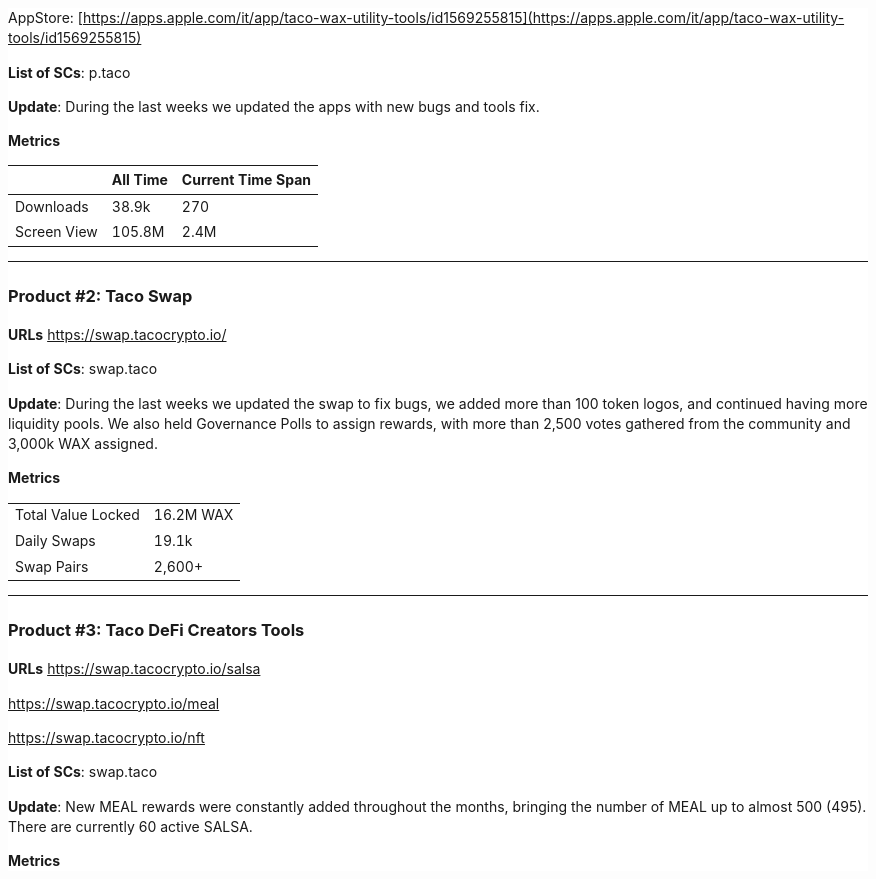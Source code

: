 AppStore: [https://apps.apple.com/it/app/taco-wax-utility-tools/id1569255815](https://apps.apple.com/it/app/taco-wax-utility-tools/id1569255815)

**List of SCs**: p.taco

**Update**: 
During the last weeks we updated the apps with new bugs and tools fix.

**Metrics**

|  | All Time | Current Time Span |
| --- | --- | --- |
| Downloads | 38.9k | 270 |
| Screen View | 105.8M | 2.4M |

---

### Product #2: Taco Swap

**URLs**
https://swap.tacocrypto.io/

**List of SCs**: swap.taco

**Update**: 
During the last weeks we updated the swap to fix bugs, we added more than 100 token logos, and continued having more liquidity pools. We also held Governance Polls to assign rewards, with more than 2,500 votes gathered from the community and 3,000k WAX assigned.

**Metrics**

|  |  |
| --- | --- |
| Total Value Locked | 16.2M WAX |
| Daily Swaps | 19.1k |
| Swap Pairs | 2,600+ |

---

### Product #3: Taco DeFi Creators Tools

**URLs**
https://swap.tacocrypto.io/salsa

https://swap.tacocrypto.io/meal

https://swap.tacocrypto.io/nft

**List of SCs**: swap.taco

**Update**: 
 New MEAL rewards were constantly added throughout the months, bringing the number of MEAL up to almost 500 (495). There are currently 60 active SALSA.

**Metrics**
